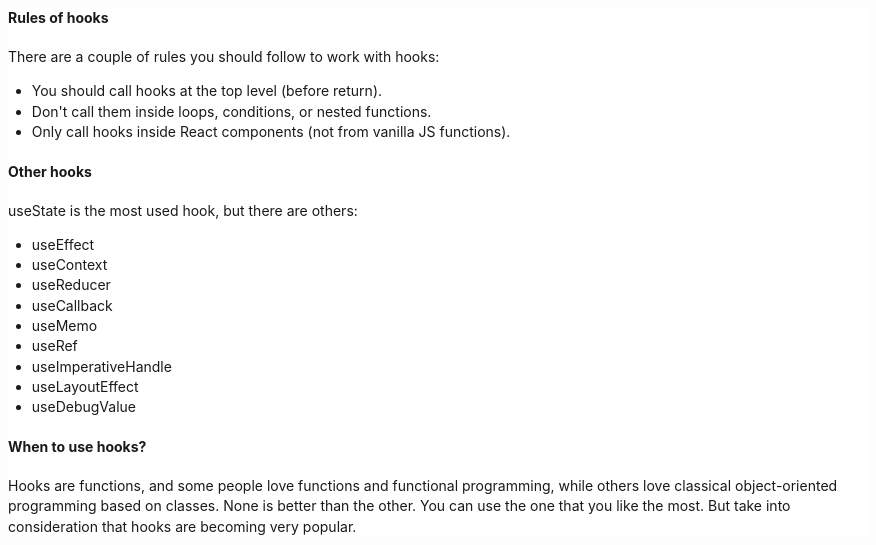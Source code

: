 #### Rules of hooks
There are a couple of rules you should follow to work with hooks:

- You should call hooks at the top level (before return).
- Don't call them inside loops, conditions, or nested functions.
- Only call hooks inside React components (not from vanilla JS functions).

#### Other hooks
useState is the most used hook, but there are others:

- useEffect
- useContext
- useReducer
- useCallback
- useMemo
- useRef
- useImperativeHandle
- useLayoutEffect
- useDebugValue

#### When to use hooks?
Hooks are functions, and some people love functions and functional programming, while others love classical object-oriented programming based on classes. None is better than the other. You can use the one that you like the most. But take into consideration that hooks are becoming very popular.


